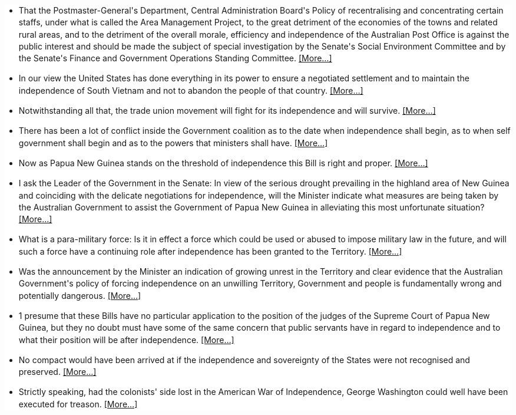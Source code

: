 * That the Postmaster-General's Department, Central Administration Board's Policy of recentralising and concentrating certain staffs, under what is called the Area Management Project, to the great detriment of the economies of the towns and related rural areas, and to the detriment of the overall morale, efficiency and <span class="highlight">independence</span> of the Australian Post Office is against the public interest and should be made the subject of special investigation by the Senate's Social Environment Committee and by the Senate's Finance and Government Operations Standing Committee. [[More&hellip;]](https://historichansard.net/senate/1972/19720418_senate_27_s51/#subdebate-0-2)

* In our view the United States has done everything in its power to ensure a negotiated settlement and to maintain the <span class="highlight">independence</span> of South Vietnam and not to abandon the people of that country. [[More&hellip;]](https://historichansard.net/senate/1972/19720509_senate_27_s52/#subdebate-21-0)

* Notwithstanding all that, the trade union movement will fight for its <span class="highlight">independence</span> and will survive. [[More&hellip;]](https://historichansard.net/senate/1972/19720525_senate_27_s52/#subdebate-49-0)

* There has been a lot of conflict inside the Government coalition as to the date when <span class="highlight">independence</span> shall begin, as to when self government shall begin and as to the powers that ministers shall have. [[More&hellip;]](https://historichansard.net/senate/1972/19720824_senate_27_s53/#subdebate-48-0)

* Now as Papua New Guinea stands on the threshold of <span class="highlight">independence</span> this Bill is right and proper. [[More&hellip;]](https://historichansard.net/senate/1972/19720824_senate_27_s53/#subdebate-48-0)

* I ask the Leader of the Government in the Senate: In view of the serious drought prevailing in the highland area of New Guinea and coinciding with the delicate negotiations for <span class="highlight">independence</span>, will the Minister indicate what measures are being taken by the Australian Government to assist the Government of Papua New Guinea in alleviating this most unfortunate situation? [[More&hellip;]](https://historichansard.net/senate/1972/19721012_senate_27_s54/#subdebate-24-0)

* What is a para-military force: Is it in effect a force which could be used or abused to impose military law in the future, and will such a force have a continuing role after <span class="highlight">independence</span> has been granted to the Territory. [[More&hellip;]](https://historichansard.net/senate/1973/19730328_senate_28_s55/#subdebate-56-0)

* Was the announcement by the Minister an indication of growing unrest in the Territory and clear evidence that the Australian Government's policy of forcing <span class="highlight">independence</span> on an unwilling Territory, Government and people is fundamentally wrong and potentially dangerous. [[More&hellip;]](https://historichansard.net/senate/1973/19730328_senate_28_s55/#subdebate-56-0)

* 1 presume that these Bills have no particular application to the position of the judges of the Supreme Court of Papua New Guinea, but they no doubt must have some of the same concern that public servants have in regard to <span class="highlight">independence</span> and to what their position will be after <span class="highlight">independence</span>. [[More&hellip;]](https://historichansard.net/senate/1973/19730606_senate_28_s56/#subdebate-42-0)

* No compact would have been arrived at if the <span class="highlight">independence</span> and sovereignty of the States were not recognised and preserved. [[More&hellip;]](https://historichansard.net/senate/1973/19730607_senate_28_s56/#subdebate-44-0)

* Strictly speaking, had the colonists' side lost in the American War of <span class="highlight">Independence</span>, George Washington could well have been executed for treason. [[More&hellip;]](https://historichansard.net/senate/1973/19730823_senate_28_s57/#debate-47)
